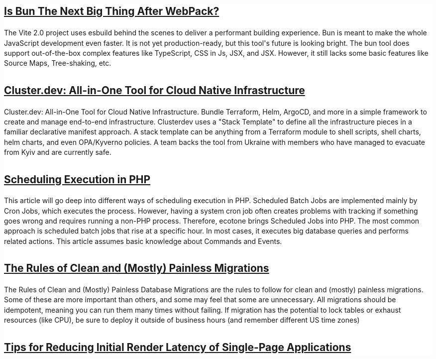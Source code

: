   

## [Is Bun The Next Big Thing After WebPack?](https://betterprogramming.pub/is-bun-the-next-big-thing-after-webpack-d683441f77b9)

The Vite 2.0 project uses esbuild behind the scenes to deliver a performant building experience. Bun is meant to make the whole JavaScript development even faster. It is not yet production-ready, but this tool's future is looking bright. The bun tool does support out-of-the-box complex features like TypeScript, CSS in Js, JSX, and JSX. However, it still lacks some basic features like Source Maps, Tree-shaking, etc.

  

## [Cluster.dev: All-in-One Tool for Cloud Native Infrastructure](https://itnext.io/cluster-dev-all-in-one-tool-for-cloud-native-infrastructure-636ed6ba8e28)

Cluster.dev: All-in-One Tool for Cloud Native Infrastructure. Bundle Terraform, Helm, ArgoCD, and more in a simple framework to create and manage end-to-end infrastructure. Clusterdev uses a "Stack Template" to define all the infrastructure pieces in a familiar declarative manifest approach. A stack template can be anything from a Terraform module to shell scripts, shell charts, helm charts, and even OPA/Kyverno policies. A team backs the tool from Ukraine with members who have managed to evacuate from Kyiv and are currently safe.

  

## [Scheduling Execution in PHP](https://dariuszgafka.medium.com/scheduling-execution-in-php-e9e5023b793c)

This article will go deep into different ways of scheduling execution in PHP. Scheduled Batch Jobs are implemented mainly by Cron Jobs, which executes the process. However, having a system cron job often creates problems with tracking if something goes wrong and requires running a non-PHP process. Therefore, ecotone brings Scheduled Jobs into PHP. The most common approach is scheduled batch jobs that rise at a specific hour. In most cases, it executes big database queries and performs related actions. This article assumes basic knowledge about Commands and Events.

  

## [The Rules of Clean and (Mostly) Painless Migrations](https://itnext.io/the-rules-of-clean-and-mostly-painless-migrations-75b8b0dec194)

The Rules of Clean and (Mostly) Painless Database Migrations are the rules to follow for clean and (mostly) painless migrations. Some of these are more important than others, and some may feel that some are unnecessary. All migrations should be idempotent, meaning you can run them many times without failing. If migration has the potential to lock tables or exhaust resources (like CPU), be sure to deploy it outside of business hours (and remember different US time zones)

  

## [Tips for Reducing Initial Render Latency of Single-Page Applications](https://betterprogramming.pub/tips-for-reducing-initial-render-latency-of-single-page-applications-1929f0043af2)

